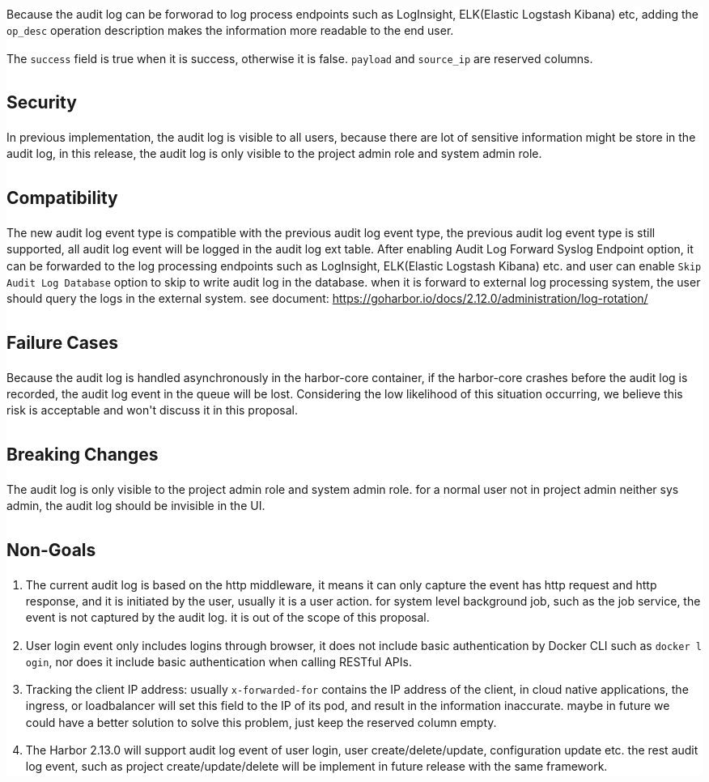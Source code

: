 ```sql
```

Because the audit log can be forworad to log process endpoints such as LogInsight, ELK(Elastic Logstash Kibana) etc, adding the `op_desc` operation description makes the information more readable to the end user.

The `success` field is true when it is success, otherwise it is false.
`payload` and `source_ip` are reserved columns.

## Security

In previous implementation, the audit log is visible to all users, because there are lot of sensitive information might be store in the audit log, in this release, the audit log is only visible to the project admin role and system admin role.

## Compatibility

The new audit log event type is compatible with the previous audit log event type, the previous audit log event type is still supported, all audit log event will be logged in the audit log ext table.
After enabling Audit Log Forward Syslog Endpoint option, it can be forwarded to the log processing endpoints such as LogInsight, ELK(Elastic Logstash Kibana) etc. and user can
enable `Skip Audit Log Database` option to skip to write audit log in the database. when it is forward to external log processing system, the user should query the logs in the external system.
see document: https://goharbor.io/docs/2.12.0/administration/log-rotation/


## Failure Cases

Because the audit log is handled asynchronously in the harbor-core container, if the harbor-core crashes before the audit log is recorded, the audit log event in the queue will be lost. Considering the low likelihood of this situation occurring, we believe this risk is acceptable and won't discuss it in this proposal.

## Breaking Changes

The audit log is only visible to the project admin role and system admin role. for a normal user not in project admin neither sys admin, the audit log should be invisible in the UI.

## Non-Goals

1. The current audit log is based on the http middleware, it means it can only capture the event has http request and http response, and it is initiated by the user, usually it is a user action. for system level background job, such as the job service, the event is not captured by the audit log. it is out of the scope of this proposal.

1. User login event only includes logins through browser, it does not include basic authentication by Docker CLI such as `docker login`, nor does it include basic authentication when calling  RESTful APIs. 

1. Tracking the client IP address: usually `x-forwarded-for` contains the IP address of the client, in cloud native applications, the ingress, or loadbalancer will set  this field to the IP of its pod, and result in the information inaccurate. maybe in future we could have a better solution to solve this problem, just keep the reserved column empty.

1. The Harbor 2.13.0 will support audit log event of user login, user create/delete/update, configuration update etc. the rest audit log event, such as project create/update/delete will be implement in future release with the same framework.






